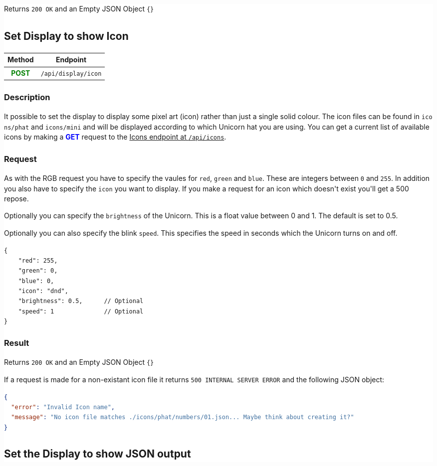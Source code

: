 Returns `200 OK` and an Empty JSON Object `{}`

## <a id="icon"></a> Set Display to show Icon

| Method                                       | Endpoint             |
|:--------------------------------------------:|----------------------|
| <span style="color: green">**POST**</span>   | `/api/display/icon`  |

### Description

It possible to set the display to display some pixel art (icon) rather than just a single solid colour.  The icon files can be found in `icons/phat` and `icons/mini` and will be displayed according to which Unicorn hat you are using.  You can get a current list of available icons by making a <span style="color: blue">**GET**</span> request to the [Icons endpoint at `/api/icons`](#icons).

### Request

As with the RGB request you have to specify the vaules for `red`, `green` and `blue`.  These are integers between `0` and `255`.  In addition you also have to specify the `icon` you want to display.  If you make a request for an icon which doesn't exist you'll get a 500 repose.

Optionally you can specify the `brightness` of the Unicorn.  This is a float value between 0 and 1.  The default is set to 0.5.

Optionally you can also specify the blink `speed`.  This specifies the speed in seconds which the Unicorn turns on and off.

```jsonc
{
    "red": 255,
    "green": 0,
    "blue": 0,
    "icon": "dnd",
    "brightness": 0.5,      // Optional
    "speed": 1              // Optional
}
```

### Result

Returns `200 OK` and an Empty JSON Object `{}`

If a request is made for a non-existant icon file it returns `500 INTERNAL SERVER ERROR` and the following JSON object:

```json
{
  "error": "Invalid Icon name",
  "message": "No icon file matches ./icons/phat/numbers/01.json... Maybe think about creating it?"
}
```

## <a id="json"></a> Set the Display to show JSON output
